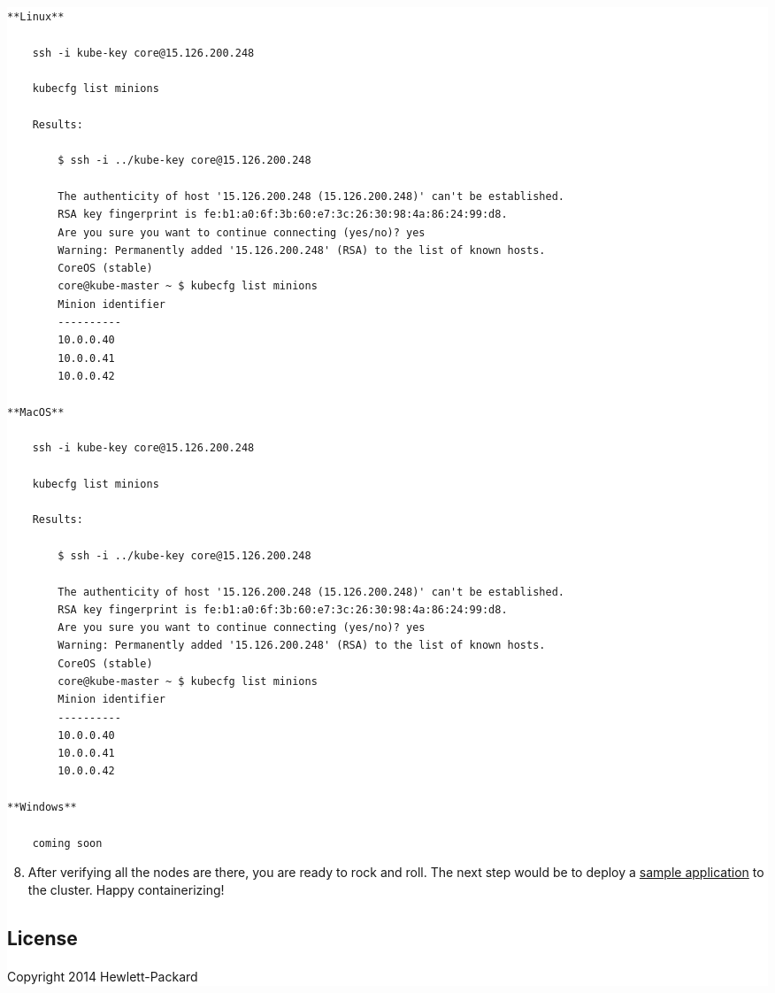 	**Linux**

		ssh -i kube-key core@15.126.200.248

		kubecfg list minions 
		
		Results:
	
			$ ssh -i ../kube-key core@15.126.200.248
			
			The authenticity of host '15.126.200.248 (15.126.200.248)' can't be established.
			RSA key fingerprint is fe:b1:a0:6f:3b:60:e7:3c:26:30:98:4a:86:24:99:d8.
			Are you sure you want to continue connecting (yes/no)? yes
			Warning: Permanently added '15.126.200.248' (RSA) to the list of known hosts.
			CoreOS (stable)
			core@kube-master ~ $ kubecfg list minions
			Minion identifier
			----------
			10.0.0.40
			10.0.0.41
			10.0.0.42
	
	**MacOS**

		ssh -i kube-key core@15.126.200.248
			
		kubecfg list minions 
		
		Results:

			$ ssh -i ../kube-key core@15.126.200.248
			
			The authenticity of host '15.126.200.248 (15.126.200.248)' can't be established.
			RSA key fingerprint is fe:b1:a0:6f:3b:60:e7:3c:26:30:98:4a:86:24:99:d8.
			Are you sure you want to continue connecting (yes/no)? yes
			Warning: Permanently added '15.126.200.248' (RSA) to the list of known hosts.
			CoreOS (stable)
			core@kube-master ~ $ kubecfg list minions
			Minion identifier
			----------
			10.0.0.40
			10.0.0.41
			10.0.0.42
			
	**Windows**
	
		coming soon
	
8. After verifying all the nodes are there, you are ready to rock and roll. The next step would be to deploy a [sample application](https://github.com/GoogleCloudPlatform/kubernetes/blob/master/examples/guestbook/README.md
) to the cluster. Happy containerizing!

## License ##

Copyright 2014 Hewlett-Packard
